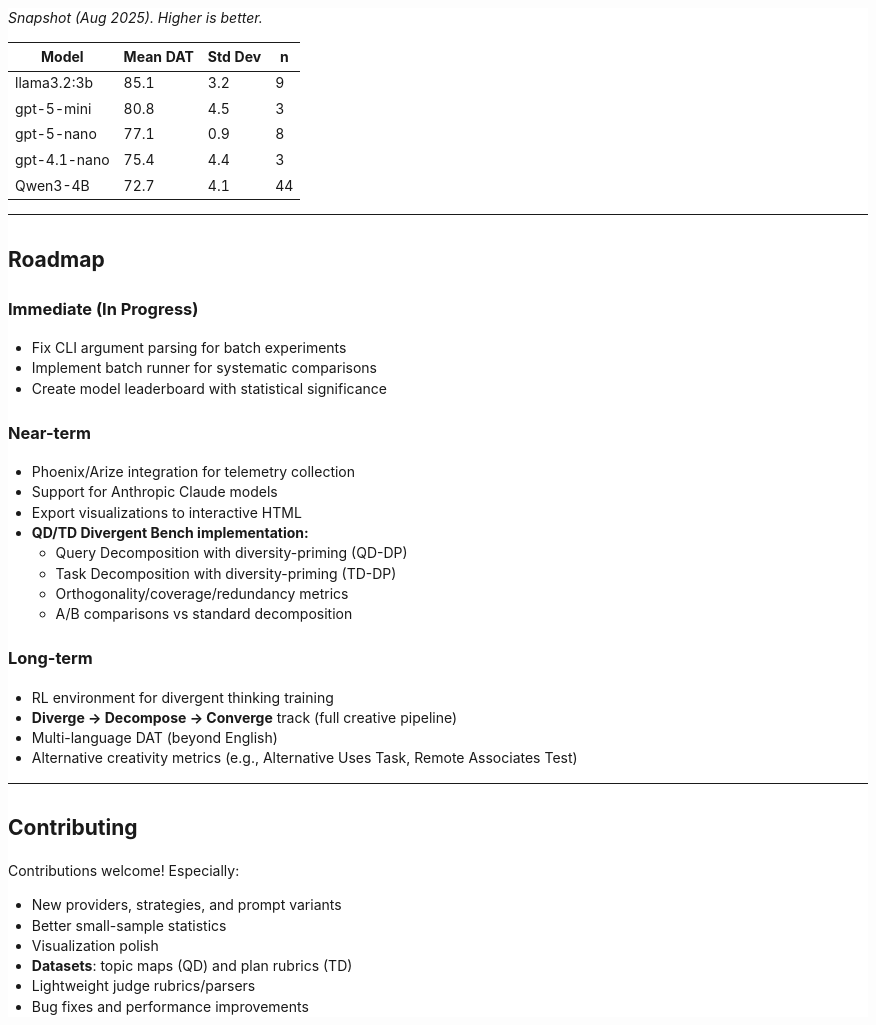 *Snapshot (Aug 2025). Higher is better.*

| Model        | Mean DAT | Std Dev | n  |
| ------------ | -------- | ------- | -- |
| llama3.2:3b  | 85.1     | 3.2     | 9  |
| gpt-5-mini   | 80.8     | 4.5     | 3  |
| gpt-5-nano   | 77.1     | 0.9     | 8  |
| gpt-4.1-nano | 75.4     | 4.4     | 3  |
| Qwen3-4B     | 72.7     | 4.1     | 44 |

---

## Roadmap

### Immediate (In Progress)
- Fix CLI argument parsing for batch experiments
- Implement batch runner for systematic comparisons
- Create model leaderboard with statistical significance

### Near-term
- Phoenix/Arize integration for telemetry collection
- Support for Anthropic Claude models
- Export visualizations to interactive HTML
- **QD/TD Divergent Bench implementation:**
  - Query Decomposition with diversity-priming (QD-DP)
  - Task Decomposition with diversity-priming (TD-DP)
  - Orthogonality/coverage/redundancy metrics
  - A/B comparisons vs standard decomposition

### Long-term
- RL environment for divergent thinking training
- **Diverge → Decompose → Converge** track (full creative pipeline)
- Multi-language DAT (beyond English)
- Alternative creativity metrics (e.g., Alternative Uses Task, Remote Associates Test)

---

## Contributing

Contributions welcome! Especially:

* New providers, strategies, and prompt variants
* Better small-sample statistics
* Visualization polish
* **Datasets**: topic maps (QD) and plan rubrics (TD)
* Lightweight judge rubrics/parsers
* Bug fixes and performance improvements
